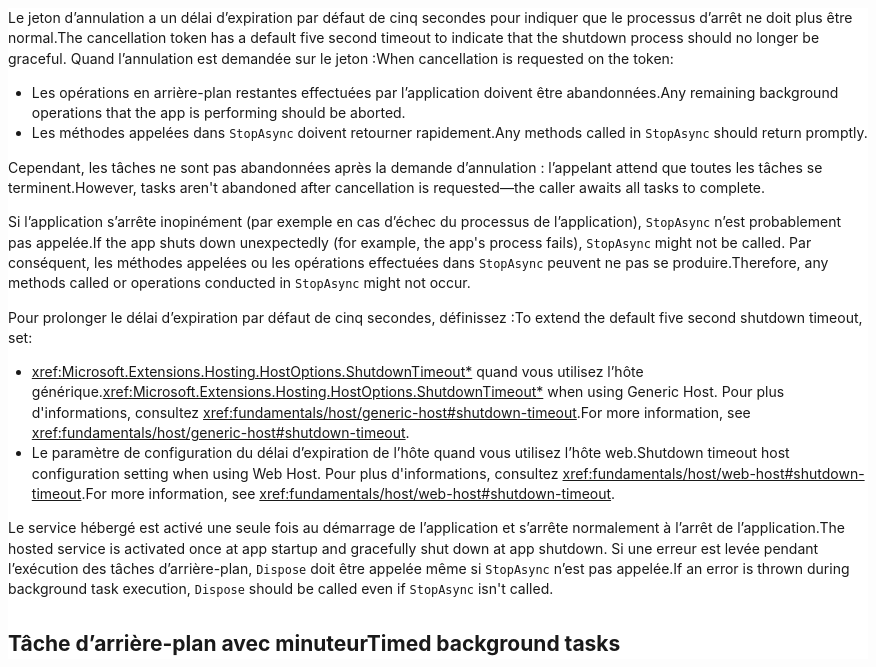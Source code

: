   <span data-ttu-id="a5f7b-232">Le jeton d’annulation a un délai d’expiration par défaut de cinq secondes pour indiquer que le processus d’arrêt ne doit plus être normal.</span><span class="sxs-lookup"><span data-stu-id="a5f7b-232">The cancellation token has a default five second timeout to indicate that the shutdown process should no longer be graceful.</span></span> <span data-ttu-id="a5f7b-233">Quand l’annulation est demandée sur le jeton :</span><span class="sxs-lookup"><span data-stu-id="a5f7b-233">When cancellation is requested on the token:</span></span>

  * <span data-ttu-id="a5f7b-234">Les opérations en arrière-plan restantes effectuées par l’application doivent être abandonnées.</span><span class="sxs-lookup"><span data-stu-id="a5f7b-234">Any remaining background operations that the app is performing should be aborted.</span></span>
  * <span data-ttu-id="a5f7b-235">Les méthodes appelées dans `StopAsync` doivent retourner rapidement.</span><span class="sxs-lookup"><span data-stu-id="a5f7b-235">Any methods called in `StopAsync` should return promptly.</span></span>

  <span data-ttu-id="a5f7b-236">Cependant, les tâches ne sont pas abandonnées après la demande d’annulation : l’appelant attend que toutes les tâches se terminent.</span><span class="sxs-lookup"><span data-stu-id="a5f7b-236">However, tasks aren't abandoned after cancellation is requested&mdash;the caller awaits all tasks to complete.</span></span>

  <span data-ttu-id="a5f7b-237">Si l’application s’arrête inopinément (par exemple en cas d’échec du processus de l’application), `StopAsync` n’est probablement pas appelée.</span><span class="sxs-lookup"><span data-stu-id="a5f7b-237">If the app shuts down unexpectedly (for example, the app's process fails), `StopAsync` might not be called.</span></span> <span data-ttu-id="a5f7b-238">Par conséquent, les méthodes appelées ou les opérations effectuées dans `StopAsync` peuvent ne pas se produire.</span><span class="sxs-lookup"><span data-stu-id="a5f7b-238">Therefore, any methods called or operations conducted in `StopAsync` might not occur.</span></span>

  <span data-ttu-id="a5f7b-239">Pour prolonger le délai d’expiration par défaut de cinq secondes, définissez :</span><span class="sxs-lookup"><span data-stu-id="a5f7b-239">To extend the default five second shutdown timeout, set:</span></span>

  * <span data-ttu-id="a5f7b-240"><xref:Microsoft.Extensions.Hosting.HostOptions.ShutdownTimeout*> quand vous utilisez l’hôte générique.</span><span class="sxs-lookup"><span data-stu-id="a5f7b-240"><xref:Microsoft.Extensions.Hosting.HostOptions.ShutdownTimeout*> when using Generic Host.</span></span> <span data-ttu-id="a5f7b-241">Pour plus d'informations, consultez <xref:fundamentals/host/generic-host#shutdown-timeout>.</span><span class="sxs-lookup"><span data-stu-id="a5f7b-241">For more information, see <xref:fundamentals/host/generic-host#shutdown-timeout>.</span></span>
  * <span data-ttu-id="a5f7b-242">Le paramètre de configuration du délai d’expiration de l’hôte quand vous utilisez l’hôte web.</span><span class="sxs-lookup"><span data-stu-id="a5f7b-242">Shutdown timeout host configuration setting when using Web Host.</span></span> <span data-ttu-id="a5f7b-243">Pour plus d'informations, consultez <xref:fundamentals/host/web-host#shutdown-timeout>.</span><span class="sxs-lookup"><span data-stu-id="a5f7b-243">For more information, see <xref:fundamentals/host/web-host#shutdown-timeout>.</span></span>

<span data-ttu-id="a5f7b-244">Le service hébergé est activé une seule fois au démarrage de l’application et s’arrête normalement à l’arrêt de l’application.</span><span class="sxs-lookup"><span data-stu-id="a5f7b-244">The hosted service is activated once at app startup and gracefully shut down at app shutdown.</span></span> <span data-ttu-id="a5f7b-245">Si une erreur est levée pendant l’exécution des tâches d’arrière-plan, `Dispose` doit être appelée même si `StopAsync` n’est pas appelée.</span><span class="sxs-lookup"><span data-stu-id="a5f7b-245">If an error is thrown during background task execution, `Dispose` should be called even if `StopAsync` isn't called.</span></span>

## <a name="timed-background-tasks"></a><span data-ttu-id="a5f7b-246">Tâche d’arrière-plan avec minuteur</span><span class="sxs-lookup"><span data-stu-id="a5f7b-246">Timed background tasks</span></span>
